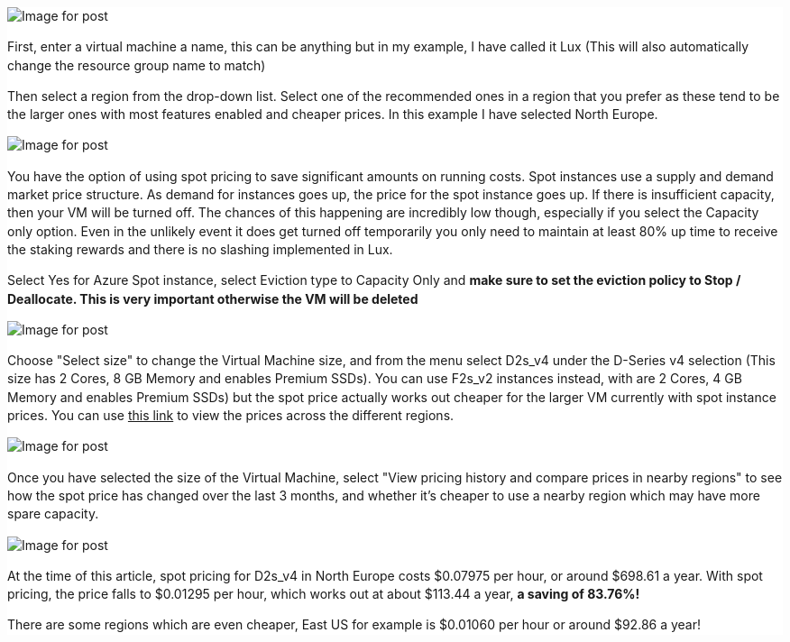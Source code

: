 ![Image for post](https://miro.medium.com/max/775/1*cv0z0mt6Uavx5MkiazpiUA.png)

First, enter a virtual machine a name, this can be anything but in my example, I
have called it Lux (This will also automatically change the resource group
name to match)

Then select a region from the drop-down list. Select one of the recommended ones
in a region that you prefer as these tend to be the larger ones with most
features enabled and cheaper prices. In this example I have selected North
Europe.

![Image for post](https://miro.medium.com/max/769/1*XOpa22qSdNI-0PW5oIyUhQ.png)

You have the option of using spot pricing to save significant amounts on running
costs. Spot instances use a supply and demand market price structure. As demand
for instances goes up, the price for the spot instance goes up. If there is
insufficient capacity, then your VM will be turned off. The chances of this
happening are incredibly low though, especially if you select the Capacity only
option. Even in the unlikely event it does get turned off temporarily you only
need to maintain at least 80% up time to receive the staking rewards and there
is no slashing implemented in Lux.

Select Yes for Azure Spot instance, select Eviction type to Capacity Only and
**make sure to set the eviction policy to Stop / Deallocate. This is very
important otherwise the VM will be deleted**

![Image for post](https://miro.medium.com/max/756/1*zWWiYhloPdnKEXGhZJA3dQ.png)

Choose "Select size" to change the Virtual Machine size, and from the menu
select D2s_v4 under the D-Series v4 selection (This size has 2 Cores, 8 GB
Memory and enables Premium SSDs). You can use F2s_v2 instances instead, with are
2 Cores, 4 GB Memory and enables Premium SSDs) but the spot price actually works
out cheaper for the larger VM currently with spot instance prices. You can use
[this
link](https://azure.microsoft.com/en-us/pricing/details/virtual-machines/linux/)
to view the prices across the different regions.

![Image for post](https://miro.medium.com/max/957/1*JzebwGho6qDFbzlqCJSN9w.png)

Once you have selected the size of the Virtual Machine, select "View pricing
history and compare prices in nearby regions" to see how the spot price has
changed over the last 3 months, and whether it’s cheaper to use a nearby region
which may have more spare capacity.

![Image for post](https://miro.medium.com/max/763/1*UQYmhtL8JMhrOkaWk8cloA.png)

At the time of this article, spot pricing for D2s_v4 in North Europe costs
$0.07975 per hour, or around $698.61 a year. With spot pricing, the price falls
to $0.01295 per hour, which works out at about $113.44 a year, **a saving of
83.76%!**

There are some regions which are even cheaper, East US for example is $0.01060
per hour or around $92.86 a year!
